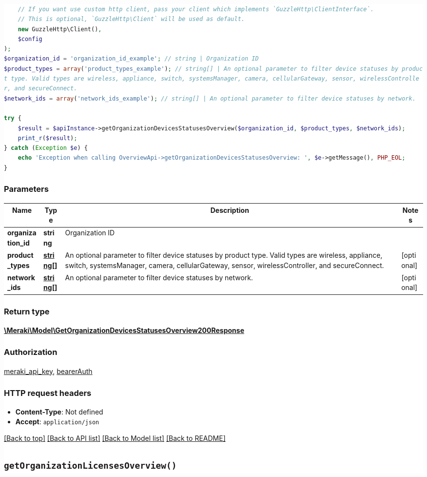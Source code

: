 ```php
    // If you want use custom http client, pass your client which implements `GuzzleHttp\ClientInterface`.
    // This is optional, `GuzzleHttp\Client` will be used as default.
    new GuzzleHttp\Client(),
    $config
);
$organization_id = 'organization_id_example'; // string | Organization ID
$product_types = array('product_types_example'); // string[] | An optional parameter to filter device statuses by product type. Valid types are wireless, appliance, switch, systemsManager, camera, cellularGateway, sensor, wirelessController, and secureConnect.
$network_ids = array('network_ids_example'); // string[] | An optional parameter to filter device statuses by network.

try {
    $result = $apiInstance->getOrganizationDevicesStatusesOverview($organization_id, $product_types, $network_ids);
    print_r($result);
} catch (Exception $e) {
    echo 'Exception when calling OverviewApi->getOrganizationDevicesStatusesOverview: ', $e->getMessage(), PHP_EOL;
}
```

### Parameters

| Name | Type | Description  | Notes |
| ------------- | ------------- | ------------- | ------------- |
| **organization_id** | **string**| Organization ID | |
| **product_types** | [**string[]**](../Model/string.md)| An optional parameter to filter device statuses by product type. Valid types are wireless, appliance, switch, systemsManager, camera, cellularGateway, sensor, wirelessController, and secureConnect. | [optional] |
| **network_ids** | [**string[]**](../Model/string.md)| An optional parameter to filter device statuses by network. | [optional] |

### Return type

[**\Meraki\Model\GetOrganizationDevicesStatusesOverview200Response**](../Model/GetOrganizationDevicesStatusesOverview200Response.md)

### Authorization

[meraki_api_key](../../README.md#meraki_api_key), [bearerAuth](../../README.md#bearerAuth)

### HTTP request headers

- **Content-Type**: Not defined
- **Accept**: `application/json`

[[Back to top]](#) [[Back to API list]](../../README.md#endpoints)
[[Back to Model list]](../../README.md#models)
[[Back to README]](../../README.md)

## `getOrganizationLicensesOverview()`
